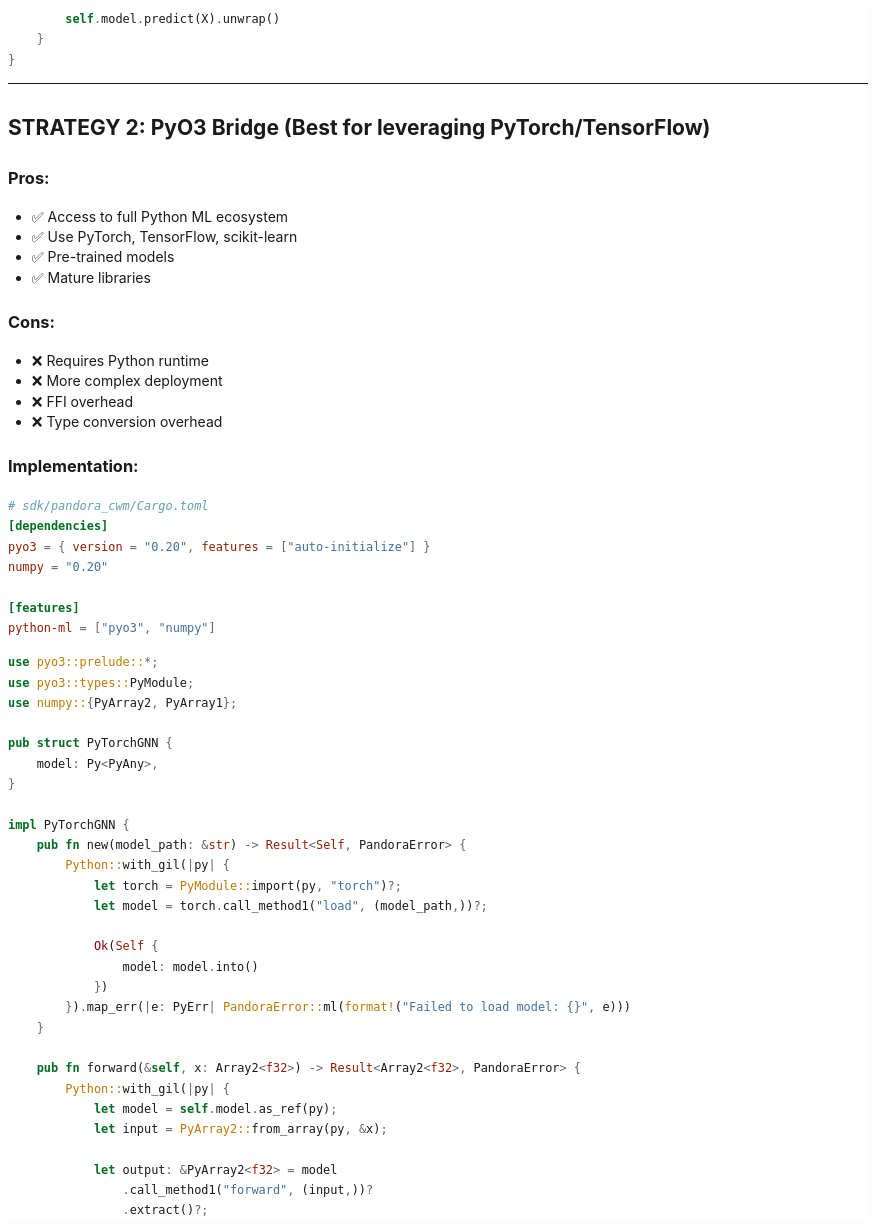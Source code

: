 ```rust
        self.model.predict(X).unwrap()
    }
}
```

---

## STRATEGY 2: PyO3 Bridge (Best for leveraging PyTorch/TensorFlow)

### Pros:
- ✅ Access to full Python ML ecosystem
- ✅ Use PyTorch, TensorFlow, scikit-learn
- ✅ Pre-trained models
- ✅ Mature libraries

### Cons:
- ❌ Requires Python runtime
- ❌ More complex deployment
- ❌ FFI overhead
- ❌ Type conversion overhead

### Implementation:

```toml
# sdk/pandora_cwm/Cargo.toml
[dependencies]
pyo3 = { version = "0.20", features = ["auto-initialize"] }
numpy = "0.20"

[features]
python-ml = ["pyo3", "numpy"]
```

```rust
use pyo3::prelude::*;
use pyo3::types::PyModule;
use numpy::{PyArray2, PyArray1};

pub struct PyTorchGNN {
    model: Py<PyAny>,
}

impl PyTorchGNN {
    pub fn new(model_path: &str) -> Result<Self, PandoraError> {
        Python::with_gil(|py| {
            let torch = PyModule::import(py, "torch")?;
            let model = torch.call_method1("load", (model_path,))?;
            
            Ok(Self {
                model: model.into()
            })
        }).map_err(|e: PyErr| PandoraError::ml(format!("Failed to load model: {}", e)))
    }
    
    pub fn forward(&self, x: Array2<f32>) -> Result<Array2<f32>, PandoraError> {
        Python::with_gil(|py| {
            let model = self.model.as_ref(py);
            let input = PyArray2::from_array(py, &x);
            
            let output: &PyArray2<f32> = model
                .call_method1("forward", (input,))?
                .extract()?;
```
